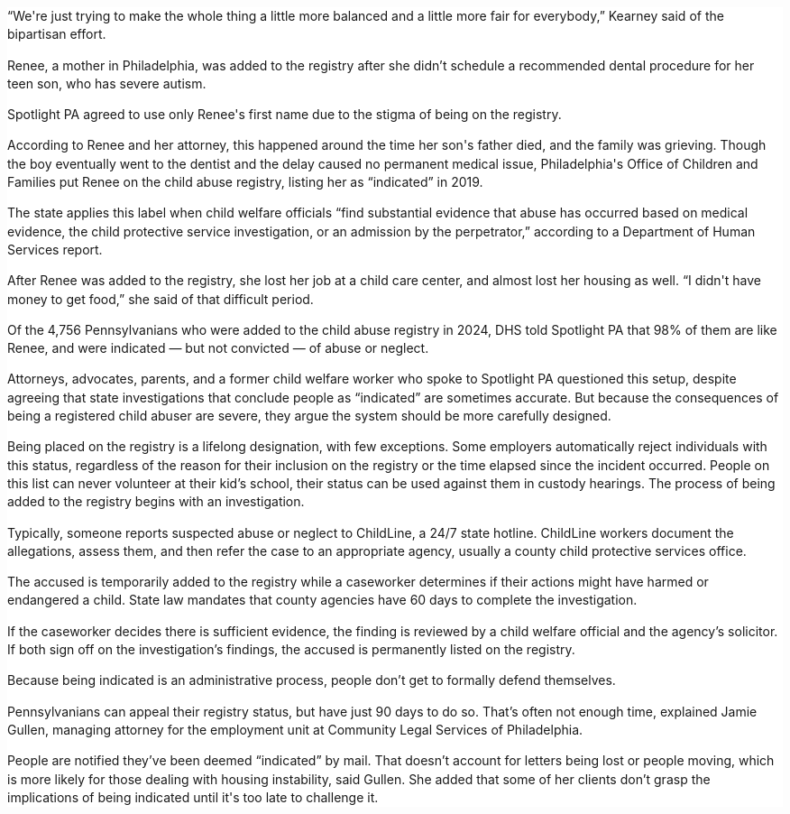 “We&#39;re just trying to make the whole thing a little more balanced and a little more fair for everybody,” Kearney said of the bipartisan effort.

Renee, a mother in Philadelphia, was added to the registry after she didn’t schedule a recommended dental procedure for her teen son, who has severe autism.

Spotlight PA agreed to use only Renee&#39;s first name due to the stigma of being on the registry.

According to Renee and her attorney, this happened around the time her son&#39;s father died, and the family was grieving. Though the boy eventually went to the dentist and the delay caused no permanent medical issue, Philadelphia&#39;s Office of Children and Families put Renee on the child abuse registry, listing her as “indicated” in 2019.

The state applies this label when child welfare officials “find substantial evidence that abuse has occurred based on medical evidence, the child protective service investigation, or an admission by the perpetrator,” according to a Department of Human Services report.

After Renee was added to the registry, she lost her job at a child care center, and almost lost her housing as well. “I didn&#39;t have money to get food,” she said of that difficult period.

Of the 4,756 Pennsylvanians who were added to the child abuse registry in 2024, DHS told Spotlight PA that 98% of them are like Renee, and were indicated — but not convicted — of abuse or neglect.

Attorneys, advocates, parents, and a former child welfare worker who spoke to Spotlight PA questioned this setup, despite agreeing that state investigations that conclude people as “indicated” are sometimes accurate. But because the consequences of being a registered child abuser are severe, they argue the system should be more carefully designed.

Being placed on the registry is a lifelong designation, with few exceptions. Some employers automatically reject individuals with this status, regardless of the reason for their inclusion on the registry or the time elapsed since the incident occurred. People on this list can never volunteer at their kid’s school, their status can be used against them in custody hearings. The process of being added to the registry begins with an investigation.

Typically, someone reports suspected abuse or neglect to ChildLine, a 24/7 state hotline. ChildLine workers document the allegations, assess them, and then refer the case to an appropriate agency, usually a county child protective services office.

The accused is temporarily added to the registry while a caseworker determines if their actions might have harmed or endangered a child. State law mandates that county agencies have 60 days to complete the investigation.

If the caseworker decides there is sufficient evidence, the finding is reviewed by a child welfare official and the agency’s solicitor. If both sign off on the investigation’s findings, the accused is permanently listed on the registry.

Because being indicated is an administrative process, people don’t get to formally defend themselves.

Pennsylvanians can appeal their registry status, but have just 90 days to do so. That’s often not enough time, explained Jamie Gullen, managing attorney for the employment unit at Community Legal Services of Philadelphia.

People are notified they’ve been deemed “indicated” by mail. That doesn’t account for letters being lost or people moving, which is more likely for those dealing with housing instability, said Gullen. She added that some of her clients don’t grasp the implications of being indicated until it&#39;s too late to challenge it.
